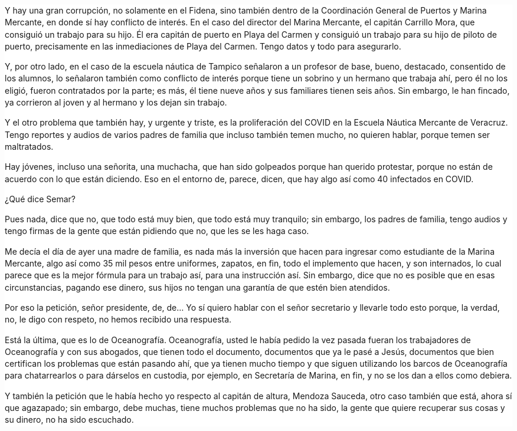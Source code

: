Y hay una gran corrupción, no solamente en el Fidena, sino también dentro de
la Coordinación General de Puertos y Marina Mercante, en donde sí hay
conflicto de interés. En el caso del director del Marina Mercante, el capitán
Carrillo Mora, que consiguió un trabajo para su hijo. Él era capitán de puerto
en Playa del Carmen y consiguió un trabajo para su hijo de piloto de puerto,
precisamente en las inmediaciones de Playa del Carmen. Tengo datos y todo para
asegurarlo.

Y, por otro lado, en el caso de la escuela náutica de Tampico señalaron a un
profesor de base, bueno, destacado, consentido de los alumnos, lo señalaron
también como conflicto de interés porque tiene un sobrino y un hermano que
trabaja ahí, pero él no los eligió, fueron contratados por la parte; es más,
él tiene nueve años y sus familiares tienen seis años. Sin embargo, le han
fincado, ya corrieron al joven y al hermano y los dejan sin trabajo.

Y el otro problema que también hay, y urgente y triste, es la proliferación
del COVID en la Escuela Náutica Mercante de Veracruz. Tengo reportes y audios
de varios padres de familia que incluso también temen mucho, no quieren
hablar, porque temen ser maltratados.

Hay jóvenes, incluso una señorita, una muchacha, que han sido golpeados porque
han querido protestar, porque no están de acuerdo con lo que están diciendo.
Eso en el entorno de, parece, dicen, que hay algo así como 40 infectados en
COVID.

¿Qué dice Semar?

Pues nada, dice que no, que todo está muy bien, que todo está muy tranquilo;
sin embargo, los padres de familia, tengo audios y tengo firmas de la gente
que están pidiendo que no, que les se les haga caso.

Me decía el día de ayer una madre de familia, es nada más la inversión que
hacen para ingresar como estudiante de la Marina Mercante, algo así como 35
mil pesos entre uniformes, zapatos, en fin, todo el implemento que hacen, y
son internados, lo cual parece que es la mejor fórmula para un trabajo así,
para una instrucción así. Sin embargo, dice que no es posible que en esas
circunstancias, pagando ese dinero, sus hijos no tengan una garantía de que
estén bien atendidos.

Por eso la petición, señor presidente, de, de… Yo sí quiero hablar con el
señor secretario y llevarle todo esto porque, la verdad, no, le digo con
respeto, no hemos recibido una respuesta.

Está la última, que es lo de Oceanografía. Oceanografía, usted le había pedido
la vez pasada fueran los trabajadores de Oceanografía y con sus abogados, que
tienen todo el documento, documentos que ya le pasé a Jesús, documentos que
bien certifican los problemas que están pasando ahí, que ya tienen mucho
tiempo y que siguen utilizando los barcos de Oceanografía para chatarrearlos o
para dárselos en custodia, por ejemplo, en Secretaría de Marina, en fin, y no
se los dan a ellos como debiera.

Y también la petición que le había hecho yo respecto al capitán de altura,
Mendoza Sauceda, otro caso también que está, ahora sí que agazapado; sin
embargo, debe muchas, tiene muchos problemas que no ha sido, la gente que
quiere recuperar sus cosas y su dinero, no ha sido escuchado.
